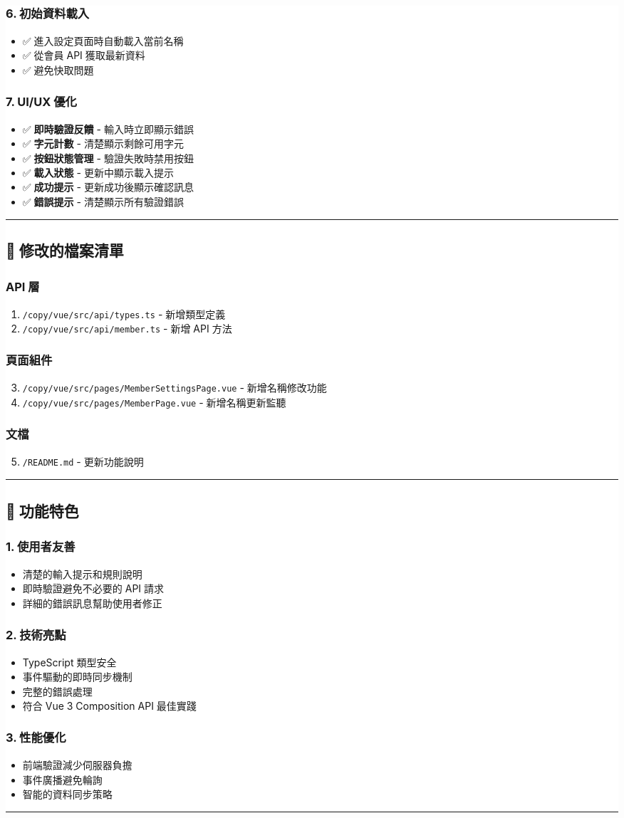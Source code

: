 ### 6. 初始資料載入

- ✅ 進入設定頁面時自動載入當前名稱
- ✅ 從會員 API 獲取最新資料
- ✅ 避免快取問題

### 7. UI/UX 優化

- ✅ **即時驗證反饋** - 輸入時立即顯示錯誤
- ✅ **字元計數** - 清楚顯示剩餘可用字元
- ✅ **按鈕狀態管理** - 驗證失敗時禁用按鈕
- ✅ **載入狀態** - 更新中顯示載入提示
- ✅ **成功提示** - 更新成功後顯示確認訊息
- ✅ **錯誤提示** - 清楚顯示所有驗證錯誤

---

## 📂 修改的檔案清單

### API 層
1. `/copy/vue/src/api/types.ts` - 新增類型定義
2. `/copy/vue/src/api/member.ts` - 新增 API 方法

### 頁面組件
3. `/copy/vue/src/pages/MemberSettingsPage.vue` - 新增名稱修改功能
4. `/copy/vue/src/pages/MemberPage.vue` - 新增名稱更新監聽

### 文檔
5. `/README.md` - 更新功能說明

---

## 🎯 功能特色

### 1. 使用者友善
- 清楚的輸入提示和規則說明
- 即時驗證避免不必要的 API 請求
- 詳細的錯誤訊息幫助使用者修正

### 2. 技術亮點
- TypeScript 類型安全
- 事件驅動的即時同步機制
- 完整的錯誤處理
- 符合 Vue 3 Composition API 最佳實踐

### 3. 性能優化
- 前端驗證減少伺服器負擔
- 事件廣播避免輪詢
- 智能的資料同步策略

---